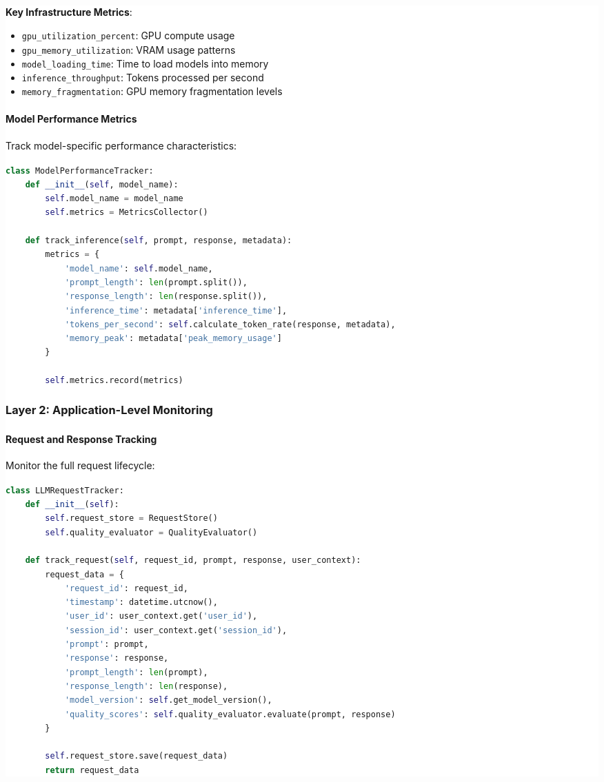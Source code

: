 **Key Infrastructure Metrics**:
- `gpu_utilization_percent`: GPU compute usage
- `gpu_memory_utilization`: VRAM usage patterns
- `model_loading_time`: Time to load models into memory
- `inference_throughput`: Tokens processed per second
- `memory_fragmentation`: GPU memory fragmentation levels

#### Model Performance Metrics
Track model-specific performance characteristics:

```python
class ModelPerformanceTracker:
    def __init__(self, model_name):
        self.model_name = model_name
        self.metrics = MetricsCollector()
        
    def track_inference(self, prompt, response, metadata):
        metrics = {
            'model_name': self.model_name,
            'prompt_length': len(prompt.split()),
            'response_length': len(response.split()),
            'inference_time': metadata['inference_time'],
            'tokens_per_second': self.calculate_token_rate(response, metadata),
            'memory_peak': metadata['peak_memory_usage']
        }
        
        self.metrics.record(metrics)
```

### Layer 2: Application-Level Monitoring

#### Request and Response Tracking
Monitor the full request lifecycle:

```python
class LLMRequestTracker:
    def __init__(self):
        self.request_store = RequestStore()
        self.quality_evaluator = QualityEvaluator()
        
    def track_request(self, request_id, prompt, response, user_context):
        request_data = {
            'request_id': request_id,
            'timestamp': datetime.utcnow(),
            'user_id': user_context.get('user_id'),
            'session_id': user_context.get('session_id'),
            'prompt': prompt,
            'response': response,
            'prompt_length': len(prompt),
            'response_length': len(response),
            'model_version': self.get_model_version(),
            'quality_scores': self.quality_evaluator.evaluate(prompt, response)
        }
        
        self.request_store.save(request_data)
        return request_data
```
